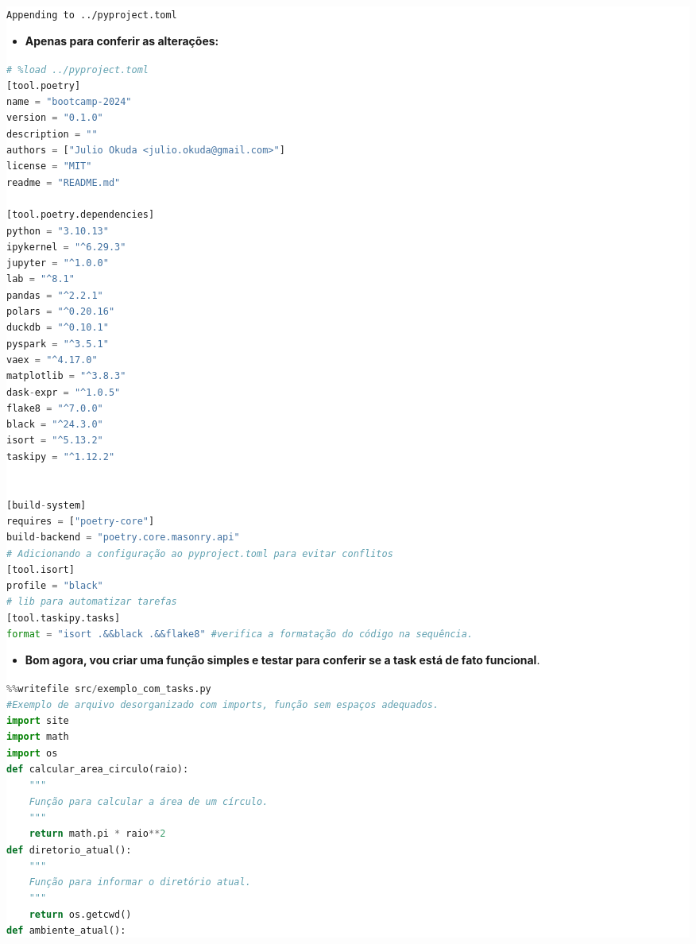     Appending to ../pyproject.toml


* **Apenas para conferir as alterações:**


```python
# %load ../pyproject.toml
[tool.poetry]
name = "bootcamp-2024"
version = "0.1.0"
description = ""
authors = ["Julio Okuda <julio.okuda@gmail.com>"]
license = "MIT"
readme = "README.md"

[tool.poetry.dependencies]
python = "3.10.13"
ipykernel = "^6.29.3"
jupyter = "^1.0.0"
lab = "^8.1"
pandas = "^2.2.1"
polars = "^0.20.16"
duckdb = "^0.10.1"
pyspark = "^3.5.1"
vaex = "^4.17.0"
matplotlib = "^3.8.3"
dask-expr = "^1.0.5"
flake8 = "^7.0.0"
black = "^24.3.0"
isort = "^5.13.2"
taskipy = "^1.12.2"


[build-system]
requires = ["poetry-core"]
build-backend = "poetry.core.masonry.api"
# Adicionando a configuração ao pyproject.toml para evitar conflitos
[tool.isort]
profile = "black"
# lib para automatizar tarefas
[tool.taskipy.tasks]
format = "isort .&&black .&&flake8" #verifica a formatação do código na sequência.

```

* **Bom agora, vou criar uma função simples e testar para conferir se a task está de fato funcional**.


```python
%%writefile src/exemplo_com_tasks.py
#Exemplo de arquivo desorganizado com imports, função sem espaços adequados.
import site
import math
import os
def calcular_area_circulo(raio):
    """
    Função para calcular a área de um círculo.
    """
    return math.pi * raio**2
def diretorio_atual():
    """
    Função para informar o diretório atual.
    """
    return os.getcwd()
def ambiente_atual():
```